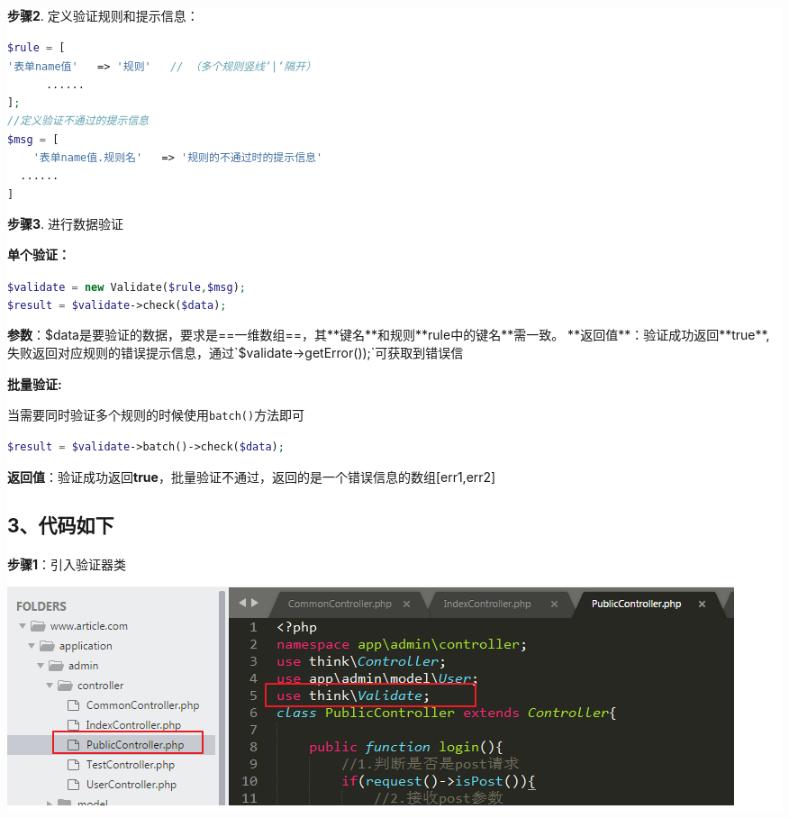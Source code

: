 

**步骤2**. 定义验证规则和提示信息：

```php
$rule = [
'表单name值'	=> '规则'   // （多个规则竖线‘|‘隔开）	
      ......
];
//定义验证不通过的提示信息
$msg = [
	'表单name值.规则名'	=> '规则的不通过时的提示信息'
  ......	
]
```



**步骤3**. 进行数据验证

**单个验证：**

```php
$validate = new Validate($rule,$msg);
$result = $validate->check($data);
```

**参数**：$data是要验证的数据，要求是==一维数组==，其**键名**和规则**rule中的键名**需一致。
**返回值**：验证成功返回**true**,失败返回对应规则的错误提示信息，通过`$validate->getError());`可获取到错误信



**批量验证:**

当需要同时验证多个规则的时候使用`batch()`方法即可

```php
$result = $validate->batch()->check($data);
```

**返回值**：验证成功返回**true**，批量验证不通过，返回的是一个错误信息的数组[err1,err2]



## 3、代码如下

**步骤1**：引入验证器类

![](media2/image52.png)
